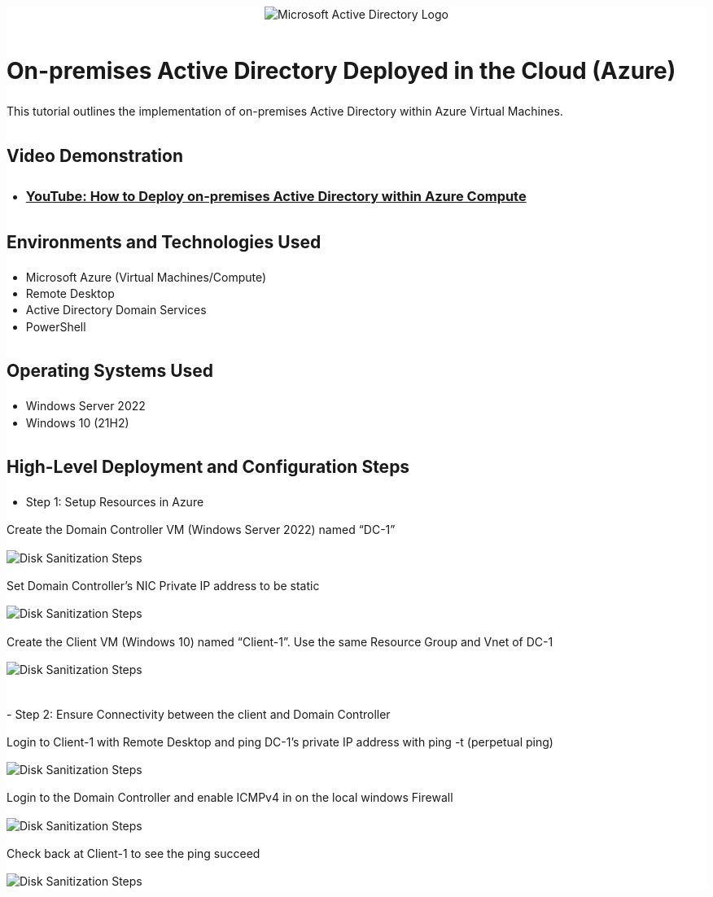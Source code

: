 <p align="center">
<img src="https://i.imgur.com/pU5A58S.png" alt="Microsoft Active Directory Logo"/>
</p>

<h1>On-premises Active Directory Deployed in the Cloud (Azure)</h1>
This tutorial outlines the implementation of on-premises Active Directory within Azure Virtual Machines.<br />


<h2>Video Demonstration</h2>

- ### [YouTube: How to Deploy on-premises Active Directory within Azure Compute](https://www.youtube.com)

<h2>Environments and Technologies Used</h2>

- Microsoft Azure (Virtual Machines/Compute)
- Remote Desktop
- Active Directory Domain Services
- PowerShell

<h2>Operating Systems Used </h2>

- Windows Server 2022
- Windows 10 (21H2)

<h2>High-Level Deployment and Configuration Steps</h2>

- Step 1: Setup Resources in Azure
<p>

</p>
<p>
Create the Domain Controller VM (Windows Server 2022) named “DC-1”
 </p>
<img src="https://imgur.com/AfsY0Rp.png" height="80%" width="80%" alt="Disk Sanitization Steps"/>
 </p>
Set Domain Controller’s NIC Private IP address to be static
 </p>
 <img src="https://imgur.com/dkd3YDU.png" height="80%" width="80%" alt="Disk Sanitization Steps"/>
 </p>
Create the Client VM (Windows 10) named “Client-1”. Use the same Resource Group and Vnet of DC-1
 </p>
  <img src="https://imgur.com/QJptNyi.png" height="80%" width="80%" alt="Disk Sanitization Steps"/>
  </p>
<br />
- Step 2: Ensure Connectivity between the client and Domain Controller
</p>
<p>
Login to Client-1 with Remote Desktop and ping DC-1’s private IP address with ping -t <ip address> (perpetual ping)
   </p>
 <img src="https://imgur.com/zlhA8Rw.png" height="80%" width="80%" alt="Disk Sanitization Steps"/>
  </p>
 Login to the Domain Controller and enable ICMPv4 in on the local windows Firewall
   </p>
  <img src="https://imgur.com/u0f30WX.png" height="80%" width="80%" alt="Disk Sanitization Steps"/>
  </p>
Check back at Client-1 to see the ping succeed
</p>
   <img src="https://imgur.com/eKOqPsx.png" height="80%" width="80%" alt="Disk Sanitization Steps"/>
</p>
